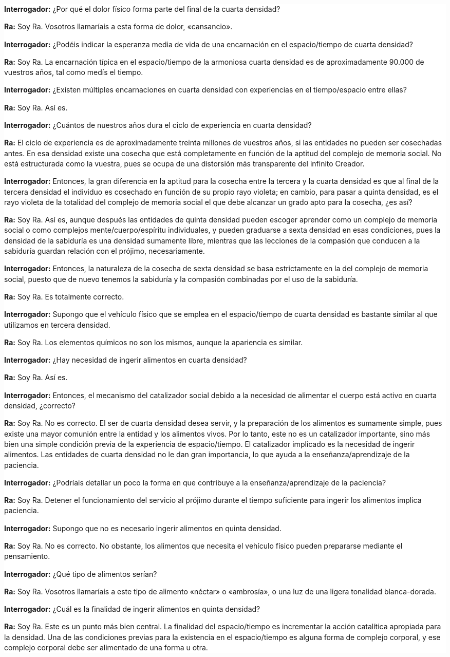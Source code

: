<p><strong>Interrogador:</strong> ¿Por qué el dolor físico forma parte del final de la cuarta densidad?</p>
<p><strong>Ra:</strong> Soy Ra. Vosotros llamaríais a esta forma de dolor, «cansancio».</p>
<p><strong>Interrogador:</strong> ¿Podéis indicar la esperanza media de vida de una encarnación en el espacio/tiempo de cuarta densidad?</p>
<p><strong>Ra:</strong> Soy Ra. La encarnación típica en el espacio/tiempo de la armoniosa cuarta densidad es de aproximadamente 90.000 de vuestros años, tal como medís el tiempo.</p>
<p><strong>Interrogador:</strong> ¿Existen múltiples encarnaciones en cuarta densidad con experiencias en el tiempo/espacio entre ellas?</p>
<p><strong>Ra:</strong> Soy Ra. Así es.</p>
<p><strong>Interrogador:</strong> ¿Cuántos de nuestros años dura el ciclo de experiencia en cuarta densidad?</p>
<p><strong>Ra:</strong> El ciclo de experiencia es de aproximadamente treinta millones de vuestros años, si las entidades no pueden ser cosechadas antes. En esa densidad existe una cosecha que está completamente en función de la aptitud del complejo de memoria social. No está estructurada como la vuestra, pues se ocupa de una distorsión más transparente del infinito Creador.</p>
<p><strong>Interrogador:</strong> Entonces, la gran diferencia en la aptitud para la cosecha entre la tercera y la cuarta densidad es que al final de la tercera densidad el individuo es cosechado en función de su propio rayo violeta; en cambio, para pasar a quinta densidad, es el rayo violeta de la totalidad del complejo de memoria social el que debe alcanzar un grado apto para la cosecha, ¿es así?</p>
<p><strong>Ra:</strong> Soy Ra. Así es, aunque después las entidades de quinta densidad pueden escoger aprender como un complejo de memoria social o como complejos mente/cuerpo/espíritu individuales, y pueden graduarse a sexta densidad en esas condiciones, pues la densidad de la sabiduría es una densidad sumamente libre, mientras que las lecciones de la compasión que conducen a la sabiduría guardan relación con el prójimo, necesariamente.</p>
<p><strong>Interrogador:</strong> Entonces, la naturaleza de la cosecha de sexta densidad se basa estrictamente en la del complejo de memoria social, puesto que de nuevo tenemos la sabiduría y la compasión combinadas por el uso de la sabiduría.</p>
<p><strong>Ra:</strong> Soy Ra. Es totalmente correcto.</p>
<p><strong>Interrogador:</strong> Supongo que el vehículo físico que se emplea en el espacio/tiempo de cuarta densidad es bastante similar al que utilizamos en tercera densidad.</p>
<p><strong>Ra:</strong> Soy Ra. Los elementos químicos no son los mismos, aunque la apariencia es similar.</p>
<p><strong>Interrogador:</strong> ¿Hay necesidad de ingerir alimentos en cuarta densidad?</p>
<p><strong>Ra:</strong> Soy Ra. Así es.</p>
<p><strong>Interrogador:</strong> Entonces, el mecanismo del catalizador social debido a la necesidad de alimentar el cuerpo está activo en cuarta densidad, ¿correcto?</p>
<p><strong>Ra:</strong> Soy Ra. No es correcto. El ser de cuarta densidad desea servir, y la preparación de los alimentos es sumamente simple, pues existe una mayor comunión entre la entidad y los alimentos vivos. Por lo tanto, este no es un catalizador importante, sino más bien una simple condición previa de la experiencia de espacio/tiempo. El catalizador implicado es la necesidad de ingerir alimentos. Las entidades de cuarta densidad no le dan gran importancia, lo que ayuda a la enseñanza/aprendizaje de la paciencia.</p>
<p><strong>Interrogador:</strong> ¿Podríais detallar un poco la forma en que contribuye a la enseñanza/aprendizaje de la paciencia?</p>
<p><strong>Ra:</strong> Soy Ra. Detener el funcionamiento del servicio al prójimo durante el tiempo suficiente para ingerir los alimentos implica paciencia.</p>
<p><strong>Interrogador:</strong> Supongo que no es necesario ingerir alimentos en quinta densidad.</p>
<p><strong>Ra:</strong> Soy Ra. No es correcto. No obstante, los alimentos que necesita el vehículo físico pueden prepararse mediante el pensamiento.</p>
<p><strong>Interrogador:</strong> ¿Qué tipo de alimentos serían?</p>
<p><strong>Ra:</strong> Soy Ra. Vosotros llamaríais a este tipo de alimento «néctar» o «ambrosía», o una luz de una ligera tonalidad blanca-dorada.</p>
<p><strong>Interrogador:</strong> ¿Cuál es la finalidad de ingerir alimentos en quinta densidad?</p>
<p><strong>Ra:</strong> Soy Ra. Este es un punto más bien central. La finalidad del espacio/tiempo es incrementar la acción catalítica apropiada para la densidad. Una de las condiciones previas para la existencia en el espacio/tiempo es alguna forma de complejo corporal, y ese complejo corporal debe ser alimentado de una forma u otra.</p>